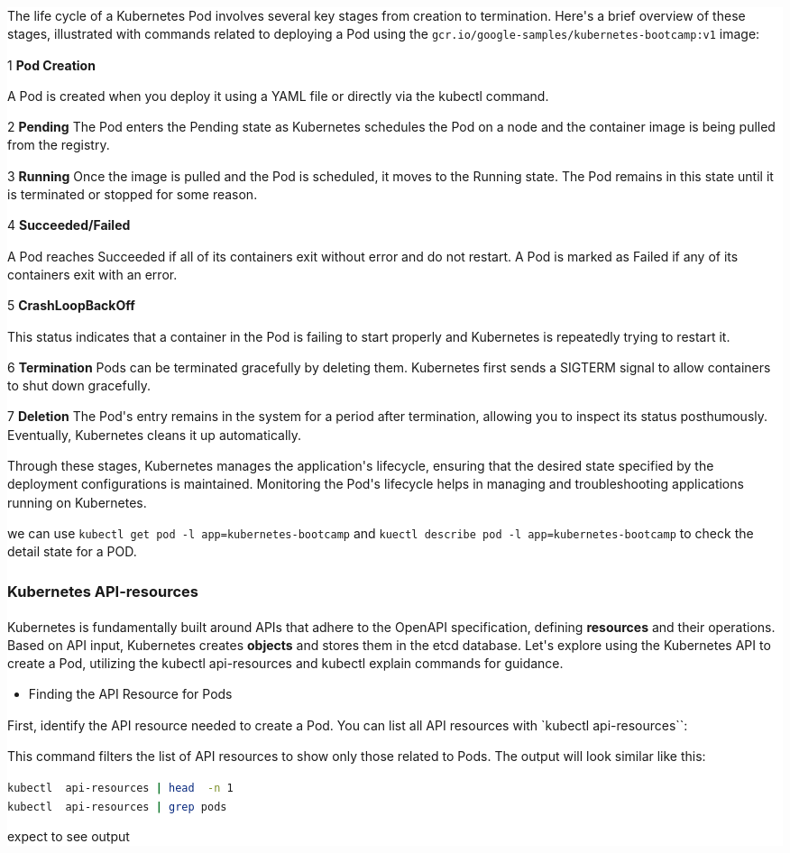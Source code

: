 The life cycle of a Kubernetes Pod involves several key stages from creation to termination. Here's a brief overview of these stages, illustrated with commands related to deploying a Pod using the `gcr.io/google-samples/kubernetes-bootcamp:v1` image:

1 **Pod Creation**

A Pod is created when you deploy it using a YAML file or directly via the kubectl command.

2 **Pending**
The Pod enters the Pending state as Kubernetes schedules the Pod on a node and the container image is being pulled from the registry.

3 **Running**
Once the image is pulled and the Pod is scheduled, it moves to the Running state. The Pod remains in this state until it is terminated or stopped for some reason.

4 **Succeeded/Failed**

A Pod reaches Succeeded if all of its containers exit without error and do not restart.
A Pod is marked as Failed if any of its containers exit with an error.

5 **CrashLoopBackOff**

This status indicates that a container in the Pod is failing to start properly and Kubernetes is repeatedly trying to restart it.

6 **Termination** 
Pods can be terminated gracefully by deleting them. Kubernetes first sends a SIGTERM signal to allow containers to shut down gracefully.

7 **Deletion**
The Pod's entry remains in the system for a period after termination, allowing you to inspect its status posthumously. Eventually, Kubernetes cleans it up automatically.

Through these stages, Kubernetes manages the application's lifecycle, ensuring that the desired state specified by the deployment configurations is maintained. Monitoring the Pod's lifecycle helps in managing and troubleshooting applications running on Kubernetes.

we can use `kubectl get pod -l app=kubernetes-bootcamp` and `kuectl describe pod -l app=kubernetes-bootcamp` to check the detail state for a POD.


### Kubernetes API-resources 

Kubernetes is fundamentally built around APIs that adhere to the OpenAPI specification, defining **resources** and their operations. Based on API input, Kubernetes creates **objects** and stores them in the etcd database. Let's explore using the Kubernetes API to create a Pod, utilizing the kubectl api-resources and kubectl explain commands for guidance. 

- Finding the API Resource for Pods


First, identify the API resource needed to create a Pod. You can list all API resources with `kubectl api-resources``:

This command filters the list of API resources to show only those related to Pods. The output will look similar like this:

```bash
kubectl  api-resources | head  -n 1
kubectl  api-resources | grep pods
```
expect to see output 
